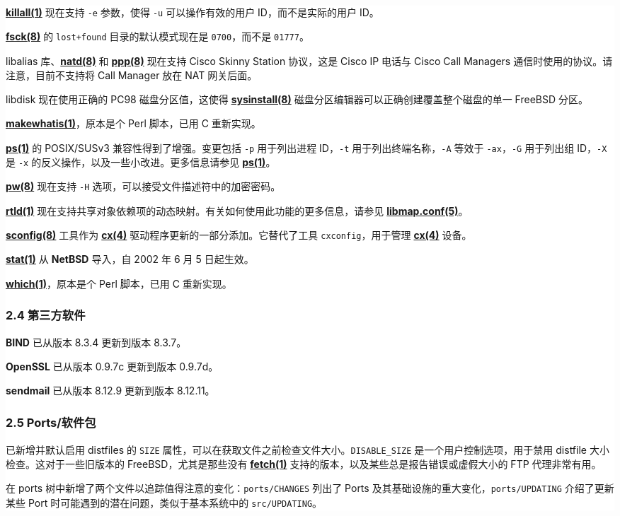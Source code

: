 **[killall(1)](http://www.freebsd.org/cgi/man.cgi?query=killall&sektion=1&manpath=FreeBSD+4.10-RELEASE)** 现在支持 `-e` 参数，使得 `-u` 可以操作有效的用户 ID，而不是实际的用户 ID。

**[fsck(8)](http://www.freebsd.org/cgi/man.cgi?query=fsck&sektion=8&manpath=FreeBSD+4.10-RELEASE)** 的 `lost+found` 目录的默认模式现在是 `0700`，而不是 `01777`。

libalias 库、**[natd(8)](http://www.freebsd.org/cgi/man.cgi?query=natd&sektion=8&manpath=FreeBSD+4.10-RELEASE)** 和 **[ppp(8)](http://www.freebsd.org/cgi/man.cgi?query=ppp&sektion=8&manpath=FreeBSD+4.10-RELEASE)** 现在支持 Cisco Skinny Station 协议，这是 Cisco IP 电话与 Cisco Call Managers 通信时使用的协议。请注意，目前不支持将 Call Manager 放在 NAT 网关后面。

libdisk 现在使用正确的 PC98 磁盘分区值，这使得 **[sysinstall(8)](http://www.freebsd.org/cgi/man.cgi?query=sysinstall&sektion=8&manpath=FreeBSD+4.10-RELEASE)** 磁盘分区编辑器可以正确创建覆盖整个磁盘的单一 FreeBSD 分区。

**[makewhatis(1)](http://www.freebsd.org/cgi/man.cgi?query=makewhatis&sektion=1&manpath=FreeBSD+4.10-RELEASE)**，原本是个 Perl 脚本，已用 C 重新实现。

**[ps(1)](http://www.freebsd.org/cgi/man.cgi?query=ps&sektion=1&manpath=FreeBSD+4.10-RELEASE)** 的 POSIX/SUSv3 兼容性得到了增强。变更包括 `-p` 用于列出进程 ID，`-t` 用于列出终端名称，`-A` 等效于 `-ax`，`-G` 用于列出组 ID，`-X` 是 `-x` 的反义操作，以及一些小改进。更多信息请参见 **[ps(1)](http://www.freebsd.org/cgi/man.cgi?query=ps&sektion=1&manpath=FreeBSD+4.10-RELEASE)**。

**[pw(8)](http://www.freebsd.org/cgi/man.cgi?query=pw&sektion=8&manpath=FreeBSD+4.10-RELEASE)** 现在支持 `-H` 选项，可以接受文件描述符中的加密密码。

**[rtld(1)](http://www.freebsd.org/cgi/man.cgi?query=rtld&sektion=1&manpath=FreeBSD+4.10-RELEASE)** 现在支持共享对象依赖项的动态映射。有关如何使用此功能的更多信息，请参见 **[libmap.conf(5)](http://www.freebsd.org/cgi/man.cgi?query=libmap.conf&sektion=5&manpath=FreeBSD+4.10-RELEASE)**。

**[sconfig(8)](http://www.freebsd.org/cgi/man.cgi?query=sconfig&sektion=8&manpath=FreeBSD+4.10-RELEASE)** 工具作为 **[cx(4)](http://www.freebsd.org/cgi/man.cgi?query=cx&sektion=4&manpath=FreeBSD+4.10-RELEASE)** 驱动程序更新的一部分添加。它替代了工具 `cxconfig`，用于管理 **[cx(4)](http://www.freebsd.org/cgi/man.cgi?query=cx&sektion=4&manpath=FreeBSD+4.10-RELEASE)** 设备。

**[stat(1)](http://www.freebsd.org/cgi/man.cgi?query=stat&sektion=1&manpath=FreeBSD+4.10-RELEASE)** 从 **NetBSD** 导入，自 2002 年 6 月 5 日起生效。

**[which(1)](http://www.freebsd.org/cgi/man.cgi?query=which&sektion=1&manpath=FreeBSD+4.10-RELEASE)**，原本是个 Perl 脚本，已用 C 重新实现。

### 2.4 第三方软件

**BIND** 已从版本 8.3.4 更新到版本 8.3.7。

**OpenSSL** 已从版本 0.9.7c 更新到版本 0.9.7d。

**sendmail** 已从版本 8.12.9 更新到版本 8.12.11。



### 2.5 Ports/软件包

已新增并默认启用 distfiles 的 `SIZE` 属性，可以在获取文件之前检查文件大小。`DISABLE_SIZE` 是一个用户控制选项，用于禁用 distfile 大小检查。这对于一些旧版本的 FreeBSD，尤其是那些没有 **[fetch(1)](http://www.freebsd.org/cgi/man.cgi?query=fetch&sektion=1&manpath=FreeBSD+4.10-RELEASE)** 支持的版本，以及某些总是报告错误或虚假大小的 FTP 代理非常有用。

在 ports 树中新增了两个文件以追踪值得注意的变化：`ports/CHANGES` 列出了 Ports 及其基础设施的重大变化，`ports/UPDATING` 介绍了更新某些 Port 时可能遇到的潜在问题，类似于基本系统中的 `src/UPDATING`。
